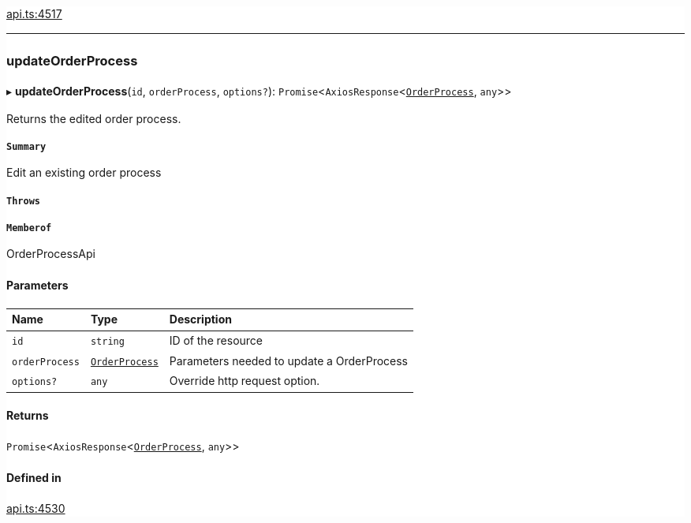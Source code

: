 [api.ts:4517](https://github.com/RedHatInsights/javascript-clients/blob/master/packages/catalog/api.ts#L4517)

___

### updateOrderProcess

▸ **updateOrderProcess**(`id`, `orderProcess`, `options?`): `Promise`<`AxiosResponse`<[`OrderProcess`](../interfaces/OrderProcess.md), `any`\>\>

Returns the edited order process.

**`Summary`**

Edit an existing order process

**`Throws`**

**`Memberof`**

OrderProcessApi

#### Parameters

| Name | Type | Description |
| :------ | :------ | :------ |
| `id` | `string` | ID of the resource |
| `orderProcess` | [`OrderProcess`](../interfaces/OrderProcess.md) | Parameters needed to update a OrderProcess |
| `options?` | `any` | Override http request option. |

#### Returns

`Promise`<`AxiosResponse`<[`OrderProcess`](../interfaces/OrderProcess.md), `any`\>\>

#### Defined in

[api.ts:4530](https://github.com/RedHatInsights/javascript-clients/blob/master/packages/catalog/api.ts#L4530)
